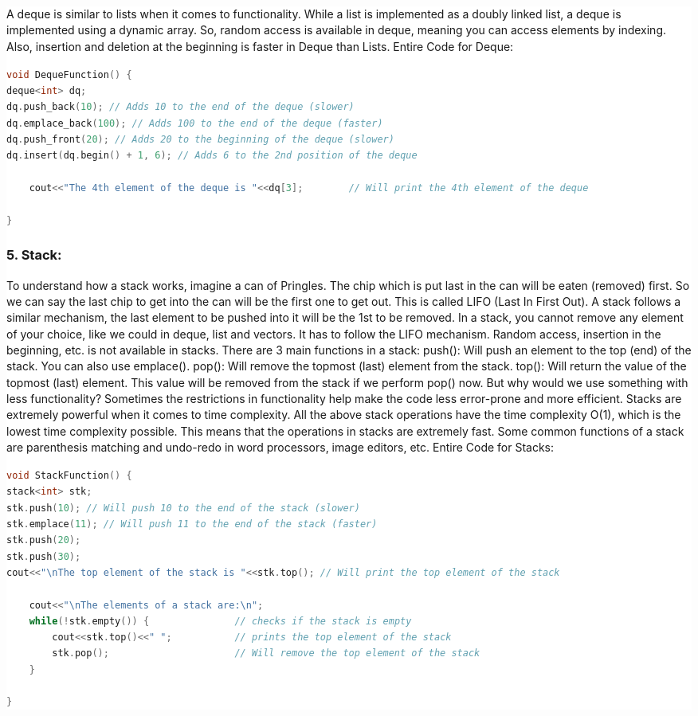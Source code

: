 A deque is similar to lists when it comes to functionality.
While a list is implemented as a doubly linked list, a deque is implemented using a dynamic array.
So, random access is available in deque, meaning you can access elements by indexing.
Also, insertion and deletion at the beginning is faster in Deque than Lists.
Entire Code for Deque:

```CPP
void DequeFunction() {
deque<int> dq;
dq.push_back(10); // Adds 10 to the end of the deque (slower)
dq.emplace_back(100); // Adds 100 to the end of the deque (faster)
dq.push_front(20); // Adds 20 to the beginning of the deque (slower)
dq.insert(dq.begin() + 1, 6); // Adds 6 to the 2nd position of the deque

    cout<<"The 4th element of the deque is "<<dq[3];        // Will print the 4th element of the deque

}
```

### 5. Stack:

To understand how a stack works, imagine a can of Pringles. The chip which is put last in the can will be eaten (removed) first.
So we can say the last chip to get into the can will be the first one to get out. This is called LIFO (Last In First Out).
A stack follows a similar mechanism, the last element to be pushed into it will be the 1st to be removed.
In a stack, you cannot remove any element of your choice, like we could in deque, list and vectors. It has to follow the LIFO mechanism.
Random access, insertion in the beginning, etc. is not available in stacks.
There are 3 main functions in a stack:
push(): Will push an element to the top (end) of the stack. You can also use emplace().
pop(): Will remove the topmost (last) element from the stack.
top(): Will return the value of the topmost (last) element. This value will be removed from the stack if we perform pop() now.
But why would we use something with less functionality? Sometimes the restrictions in functionality help make the code less error-prone and more efficient.
Stacks are extremely powerful when it comes to time complexity. All the above stack operations have the time complexity O(1), which is the lowest time complexity possible. This means that the operations in stacks are extremely fast.
Some common functions of a stack are parenthesis matching and undo-redo in word processors, image editors, etc.
Entire Code for Stacks:

```CPP
void StackFunction() {
stack<int> stk;
stk.push(10); // Will push 10 to the end of the stack (slower)
stk.emplace(11); // Will push 11 to the end of the stack (faster)
stk.push(20);
stk.push(30);
cout<<"\nThe top element of the stack is "<<stk.top(); // Will print the top element of the stack

    cout<<"\nThe elements of a stack are:\n";
    while(!stk.empty()) {               // checks if the stack is empty
        cout<<stk.top()<<" ";           // prints the top element of the stack
        stk.pop();                      // Will remove the top element of the stack
    }

}
```

